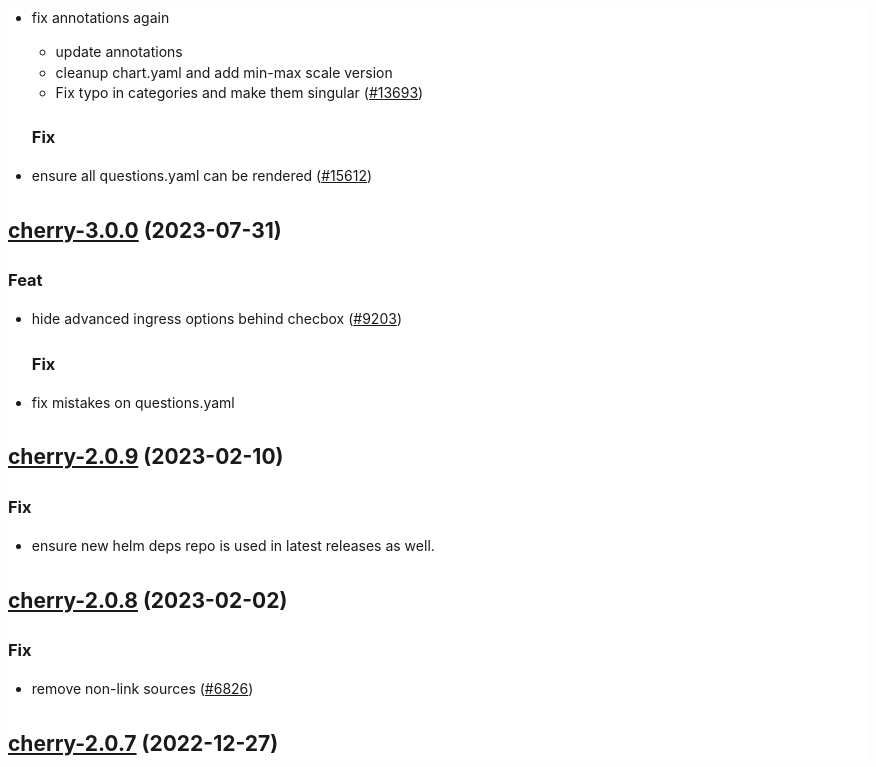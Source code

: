 - fix annotations again
  - update annotations
  - cleanup chart.yaml and add min-max scale version
  - Fix typo in categories and make them singular ([#13693](https://github.com/truecharts/charts/issues/13693))
  
  ### Fix

- ensure all questions.yaml can be rendered ([#15612](https://github.com/truecharts/charts/issues/15612))
  
  











## [cherry-3.0.0](https://github.com/truecharts/charts/compare/cherry-2.0.9...cherry-3.0.0) (2023-07-31)

### Feat

- hide advanced ingress options behind checbox ([#9203](https://github.com/truecharts/charts/issues/9203))
  
  ### Fix

- fix mistakes on questions.yaml
  
  


## [cherry-2.0.9](https://github.com/truecharts/charts/compare/cherry-2.0.8...cherry-2.0.9) (2023-02-10)

### Fix

- ensure new helm deps repo is used in latest releases as well.
  
  


## [cherry-2.0.8](https://github.com/truecharts/charts/compare/cherry-2.0.7...cherry-2.0.8) (2023-02-02)

### Fix

- remove non-link sources ([#6826](https://github.com/truecharts/charts/issues/6826))
  
  


## [cherry-2.0.7](https://github.com/truecharts/charts/compare/cherry-2.0.6...cherry-2.0.7) (2022-12-27)
